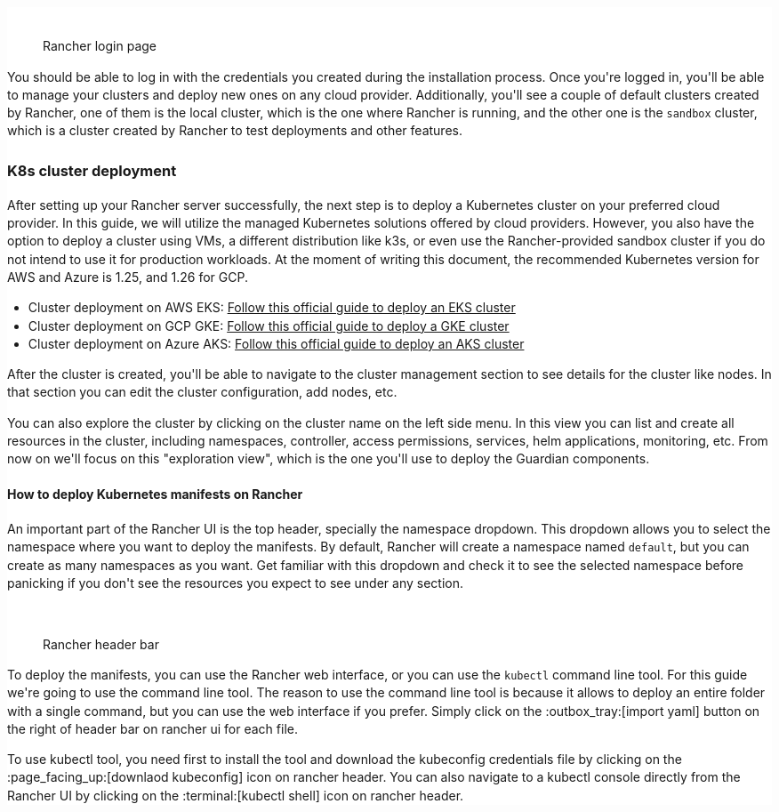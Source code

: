 <figure><img src="../../../../.gitbook/assets/rancher-dashboard.png" alt="" width="563"><figcaption><p>Rancher login page</p></figcaption></figure>

You should be able to log in with the credentials you created during the installation process. Once you're logged in, you'll be able to manage your clusters and deploy new ones on any cloud provider. Additionally, you'll see a couple of default clusters created by Rancher, one of them is the local cluster, which is the one where Rancher is running, and the other one is the `sandbox` cluster, which is a cluster created by Rancher to test deployments and other features.

### K8s cluster deployment

After setting up your Rancher server successfully, the next step is to deploy a Kubernetes cluster on your preferred cloud provider. In this guide, we will utilize the managed Kubernetes solutions offered by cloud providers. However, you also have the option to deploy a cluster using VMs, a different distribution like k3s, or even use the Rancher-provided sandbox cluster if you do not intend to use it for production workloads. At the moment of writing this document, the recommended Kubernetes version for AWS and Azure is 1.25, and 1.26 for GCP.

* Cluster deployment on AWS EKS: [Follow this official guide to deploy an EKS cluster](https://ranchermanager.docs.rancher.com/v2.7/how-to-guides/new-user-guides/kubernetes-clusters-in-rancher-setup/set-up-clusters-from-hosted-kubernetes-providers/eks)
* Cluster deployment on GCP GKE: [Follow this official guide to deploy a GKE cluster](https://ranchermanager.docs.rancher.com/v2.7/how-to-guides/new-user-guides/kubernetes-clusters-in-rancher-setup/set-up-clusters-from-hosted-kubernetes-providers/gke)
* Cluster deployment on Azure AKS: [Follow this official guide to deploy an AKS cluster](https://ranchermanager.docs.rancher.com/v2.7/how-to-guides/new-user-guides/kubernetes-clusters-in-rancher-setup/set-up-clusters-from-hosted-kubernetes-providers/aks)

After the cluster is created, you'll be able to navigate to the cluster management section to see details for the cluster like nodes. In that section you can edit the cluster configuration, add nodes, etc.

You can also explore the cluster by clicking on the cluster name on the left side menu. In this view you can list and create all resources in the cluster, including namespaces, controller, access permissions, services, helm applications, monitoring, etc. From now on we'll focus on this "exploration view", which is the one you'll use to deploy the Guardian components.

#### How to deploy Kubernetes manifests on Rancher

An important part of the Rancher UI is the top header, specially the namespace dropdown. This dropdown allows you to select the namespace where you want to deploy the manifests. By default, Rancher will create a namespace named `default`, but you can create as many namespaces as you want. Get familiar with this dropdown and check it to see the selected namespace before panicking if you don't see the resources you expect to see under any section.

<figure><img src="../../../../.gitbook/assets/rancher-header.png" alt="" width="563"><figcaption><p>Rancher header bar</p></figcaption></figure>

To deploy the manifests, you can use the Rancher web interface, or you can use the `kubectl` command line tool. For this guide we're going to use the command line tool. The reason to use the command line tool is because it allows to deploy an entire folder with a single command, but you can use the web interface if you prefer. Simply click on the :outbox\_tray:\[import yaml] button on the right of header bar on rancher ui for each file.

To use kubectl tool, you need first to install the tool and download the kubeconfig credentials file by clicking on the :page\_facing\_up:\[downlaod kubeconfig] icon on rancher header. You can also navigate to a kubectl console directly from the Rancher UI by clicking on the :terminal:\[kubectl shell] icon on rancher header.
